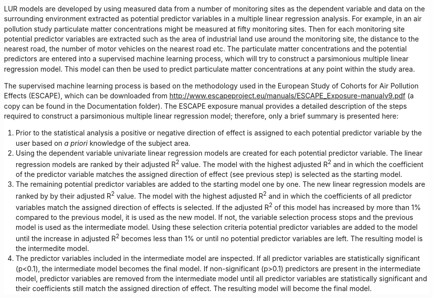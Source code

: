 LUR models are developed by using measured data from a number of
monitoring sites as the dependent variable and data on the surrounding
environment extracted as potential predictor variables in a multiple
linear regression analysis. For example, in an air pollution study
particulate matter concentrations might be measured at fifty monitoring
sites. Then for each monitoring site potential predictor variables are
extracted such as the area of industrial land use around the monitoring
site, the distance to the nearest road, the number of motor vehicles on
the nearest road etc. The particulate matter concentrations and the
potential predictors are entered into a supervised machine learning
process, which will try to construct a parsimonious multiple linear
regression model. This model can then be used to predict particulate
matter concentrations at any point within the study area.

The supervised machine learning process is based on the methodology used
in the European Study of Cohorts for Air Pollution Effects (ESCAPE),
which can be downloaded from
<http://www.escapeproject.eu/manuals/ESCAPE_Exposure-manualv9.pdf> (a
copy can be found in the Documentation folder). The ESCAPE exposure
manual provides a detailed description of the steps required to
construct a parsimonious multiple linear regression model; therefore,
only a brief summary is presented here:

1.  Prior to the statistical analysis a positive or negative direction
    of effect is assigned to each potential predictor variable by the
    user based on *a priori* knowledge of the subject area.
2.  Using the dependent variable univariate linear regression models are
    created for each potential predictor variable. The linear regression
    models are ranked by their adjusted R<sup>2</sup> value. The model
    with the highest adjusted R<sup>2</sup> and in which the coefficient
    of the predictor variable matches the assigned direction of effect
    (see previous step) is selected as the starting model.  
3.  The remaining potential predictor variables are added to the
    starting model one by one. The new linear regression models are
    ranked by by their adjusted R<sup>2</sup> value. The model with the
    highest adjusted R<sup>2</sup> and in which the coefficients of all
    predictor variables match the assigned direction of effects is
    selected. If the adjusted R<sup>2</sup> of this model has increased
    by more than 1% compared to the previous model, it is used as the
    new model. If not, the variable selection process stops and the
    previous model is used as the intermediate model. Using these
    selection criteria potential predictor variables are added to the
    model until the increase in adjusted R<sup>2</sup> becomes less than
    1% or until no potential predictor variables are left. The resulting
    model is the intermedite model.
4.  The predictor variables included in the intermediate model are
    inspected. If all predictor variables are statistically significant
    (p&lt;0.1), the intermediate model becomes the final model. If
    non-significant (p&gt;0.1) predictors are present in the
    intermediate model, predictor variables are removed from the
    intermediate model until all predictor variables are statistically
    significant and their coefficients still match the assigned
    direction of effect. The resulting model will become the final
    model.
